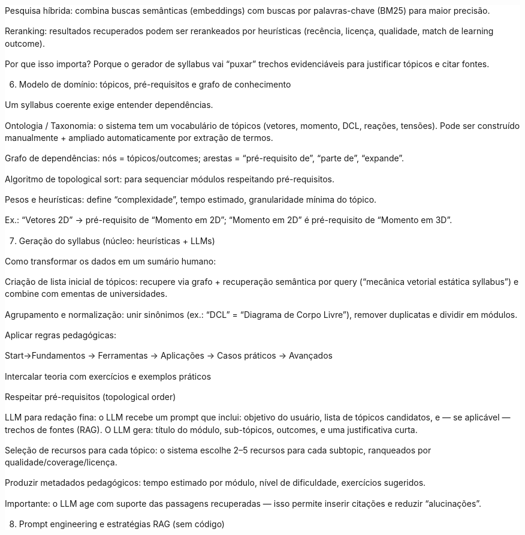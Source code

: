 Pesquisa híbrida: combina buscas semânticas (embeddings) com buscas por palavras-chave (BM25) para maior precisão. 

Reranking: resultados recuperados podem ser rerankeados por heurísticas (recência, licença, qualidade, match de learning outcome). 

Por que isso importa? Porque o gerador de syllabus vai “puxar” trechos evidenciáveis para justificar tópicos e citar fontes. 

 

6) Modelo de domínio: tópicos, pré-requisitos e grafo de conhecimento 

Um syllabus coerente exige entender dependências. 

Ontologia / Taxonomia: o sistema tem um vocabulário de tópicos (vetores, momento, DCL, reações, tensões). Pode ser construído manualmente + ampliado automaticamente por extração de termos. 

Grafo de dependências: nós = tópicos/outcomes; arestas = “pré-requisito de”, “parte de”, “expande”. 

Algoritmo de topological sort: para sequenciar módulos respeitando pré-requisitos. 

Pesos e heurísticas: define “complexidade”, tempo estimado, granularidade mínima do tópico. 

Ex.: “Vetores 2D” → pré-requisito de “Momento em 2D”; “Momento em 2D” é pré-requisito de “Momento em 3D”. 

 

7) Geração do syllabus (núcleo: heurísticas + LLMs) 

Como transformar os dados em um sumário humano: 

Criação de lista inicial de tópicos: recupere via grafo + recuperação semântica por query (“mecânica vetorial estática syllabus”) e combine com ementas de universidades. 

Agrupamento e normalização: unir sinônimos (ex.: “DCL” = “Diagrama de Corpo Livre”), remover duplicatas e dividir em módulos. 

Aplicar regras pedagógicas: 

Start→Fundamentos → Ferramentas → Aplicações → Casos práticos → Avançados 

Intercalar teoria com exercícios e exemplos práticos 

Respeitar pré-requisitos (topological order) 

LLM para redação fina: o LLM recebe um prompt que inclui: objetivo do usuário, lista de tópicos candidatos, e — se aplicável — trechos de fontes (RAG). O LLM gera: título do módulo, sub-tópicos, outcomes, e uma justificativa curta. 

Seleção de recursos para cada tópico: o sistema escolhe 2–5 recursos para cada subtopic, ranqueados por qualidade/coverage/licença. 

Produzir metadados pedagógicos: tempo estimado por módulo, nível de dificuldade, exercícios sugeridos. 

Importante: o LLM age com suporte das passagens recuperadas — isso permite inserir citações e reduzir “alucinações”. 

 

8) Prompt engineering e estratégias RAG (sem código) 
